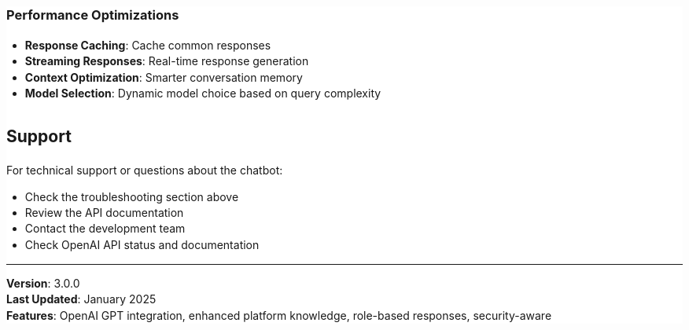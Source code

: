 ### Performance Optimizations

- **Response Caching**: Cache common responses
- **Streaming Responses**: Real-time response generation
- **Context Optimization**: Smarter conversation memory
- **Model Selection**: Dynamic model choice based on query complexity

## Support

For technical support or questions about the chatbot:

- Check the troubleshooting section above
- Review the API documentation
- Contact the development team
- Check OpenAI API status and documentation

---

**Version**: 3.0.0  
**Last Updated**: January 2025  
**Features**: OpenAI GPT integration, enhanced platform knowledge, role-based responses, security-aware
